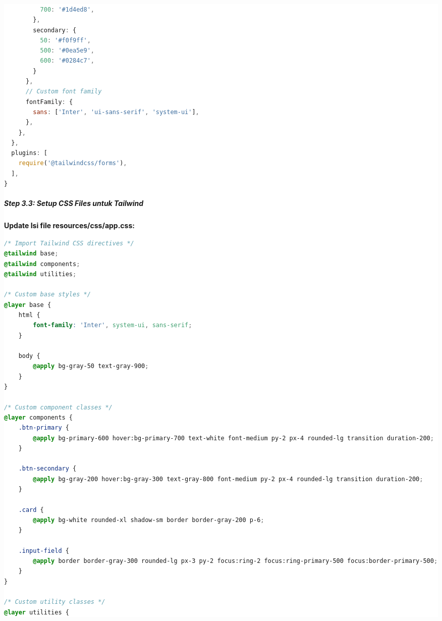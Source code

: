 ```javascript
          700: '#1d4ed8',
        },
        secondary: {
          50: '#f0f9ff',
          500: '#0ea5e9',
          600: '#0284c7',
        }
      },
      // Custom font family
      fontFamily: {
        sans: ['Inter', 'ui-sans-serif', 'system-ui'],
      },
    },
  },
  plugins: [
    require('@tailwindcss/forms'),
  ],
}
```

##### Step 3.3: Setup CSS Files untuk Tailwind

**Update Isi file resources/css/app.css:**
```css
/* Import Tailwind CSS directives */
@tailwind base;
@tailwind components;
@tailwind utilities;

/* Custom base styles */
@layer base {
    html {
        font-family: 'Inter', system-ui, sans-serif;
    }
    
    body {
        @apply bg-gray-50 text-gray-900;
    }
}

/* Custom component classes */
@layer components {
    .btn-primary {
        @apply bg-primary-600 hover:bg-primary-700 text-white font-medium py-2 px-4 rounded-lg transition duration-200;
    }
    
    .btn-secondary {
        @apply bg-gray-200 hover:bg-gray-300 text-gray-800 font-medium py-2 px-4 rounded-lg transition duration-200;
    }
    
    .card {
        @apply bg-white rounded-xl shadow-sm border border-gray-200 p-6;
    }
    
    .input-field {
        @apply border border-gray-300 rounded-lg px-3 py-2 focus:ring-2 focus:ring-primary-500 focus:border-primary-500;
    }
}

/* Custom utility classes */
@layer utilities {
```